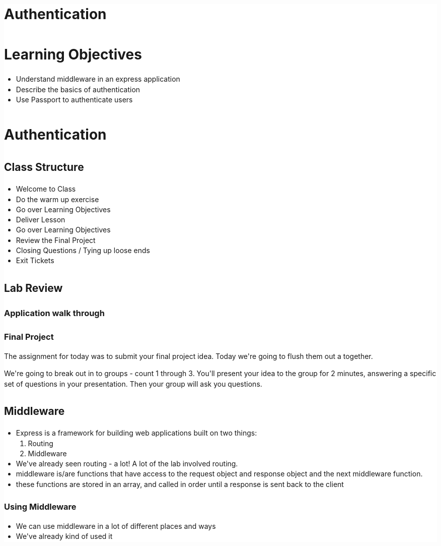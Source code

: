 # Authentication

# Learning Objectives
- Understand middleware in an express application
- Describe the basics of authentication
- Use Passport to authenticate users
# Authentication


## Class Structure
- Welcome to Class
- Do the warm up exercise
- Go over Learning Objectives
- Deliver Lesson
- Go over Learning Objectives
- Review the Final Project
- Closing Questions / Tying up loose ends
- Exit Tickets

## Lab Review

### Application walk through

### Final Project
The assignment for today was to submit your final project idea. Today we're going to flush them out a together.

We're going to break out in to groups - count 1 through 3. You'll present your idea to the group for 2 minutes, answering a specific set of questions in your presentation. Then your group will ask you questions.

## Middleware
   - Express is a framework for building web applications built on two things:
      1. Routing
      2. Middleware
   - We've already seen routing - a lot! A lot of the lab involved routing.
   - middleware is/are functions that have access to the request object and response object and the next middleware function.
   - these functions are stored in an array, and called in order until a response is sent back to the client

### Using Middleware
   - We can use middleware in a lot of different places and ways
   - We've already kind of used it
